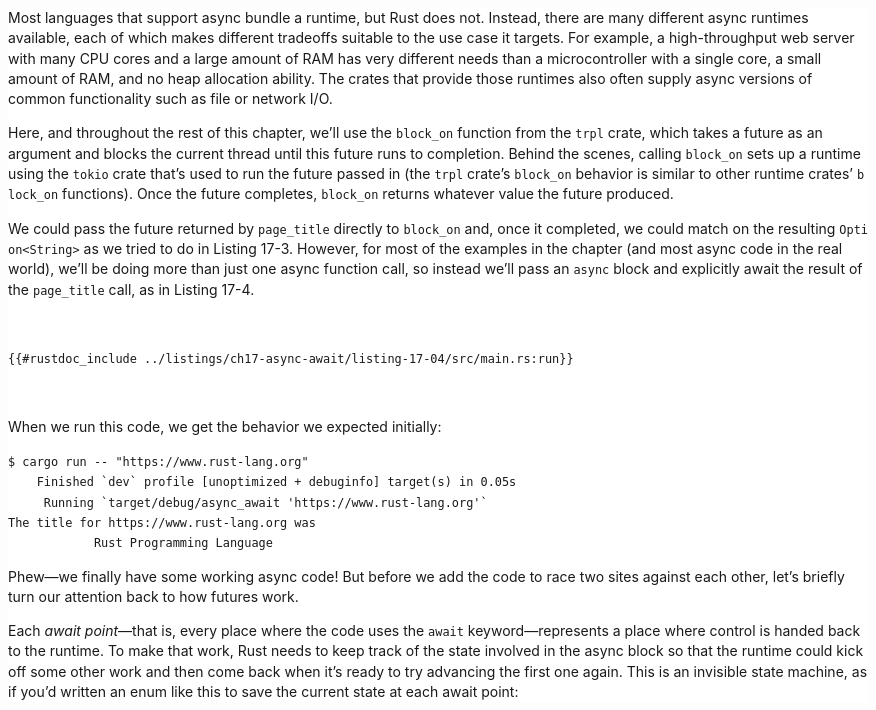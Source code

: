 Most languages that support async bundle a runtime, but Rust does not. Instead,
there are many different async runtimes available, each of which makes different
tradeoffs suitable to the use case it targets. For example, a high-throughput
web server with many CPU cores and a large amount of RAM has very different
needs than a microcontroller with a single core, a small amount of RAM, and no
heap allocation ability. The crates that provide those runtimes also often
supply async versions of common functionality such as file or network I/O.

Here, and throughout the rest of this chapter, we’ll use the `block_on`
function from the `trpl` crate, which takes a future as an argument and blocks
the current thread until this future runs to completion. Behind the scenes,
calling `block_on` sets up a runtime using the `tokio` crate that’s used to run
the future passed in (the `trpl` crate’s `block_on` behavior is similar to
other runtime crates’ `block_on` functions). Once the future completes,
`block_on` returns whatever value the future produced.

We could pass the future returned by `page_title` directly to `block_on` and,
once it completed, we could match on the resulting `Option<String>` as we tried
to do in Listing 17-3. However, for most of the examples in the chapter (and
most async code in the real world), we’ll be doing more than just one async
function call, so instead we’ll pass an `async` block and explicitly await the
result of the `page_title` call, as in Listing 17-4.

<Listing number="17-4" caption="Awaiting an async block with `trpl::block_on`" file-name="src/main.rs">



```rust,should_panic,noplayground
{{#rustdoc_include ../listings/ch17-async-await/listing-17-04/src/main.rs:run}}
```

</Listing>

When we run this code, we get the behavior we expected initially:



```console
$ cargo run -- "https://www.rust-lang.org"
    Finished `dev` profile [unoptimized + debuginfo] target(s) in 0.05s
     Running `target/debug/async_await 'https://www.rust-lang.org'`
The title for https://www.rust-lang.org was
            Rust Programming Language
```

Phew—we finally have some working async code! But before we add the code to
race two sites against each other, let’s briefly turn our attention back to how
futures work.

Each _await point_—that is, every place where the code uses the `await`
keyword—represents a place where control is handed back to the runtime. To make
that work, Rust needs to keep track of the state involved in the async block so
that the runtime could kick off some other work and then come back when it’s
ready to try advancing the first one again. This is an invisible state machine,
as if you’d written an enum like this to save the current state at each await
point:


[impl-trait]: ch10-02-traits.html#traits-as-parameters
[iterators-lazy]: ch13-02-iterators.html
[thread-spawn]: ch16-01-threads.html#creating-a-new-thread-with-spawn
[cli-args]: ch12-01-accepting-command-line-arguments.html
[crate-source]: https://github.com/rust-lang/book/tree/main/packages/trpl
[futures-crate]: https://crates.io/crates/futures
[tokio]: https://tokio.rs
